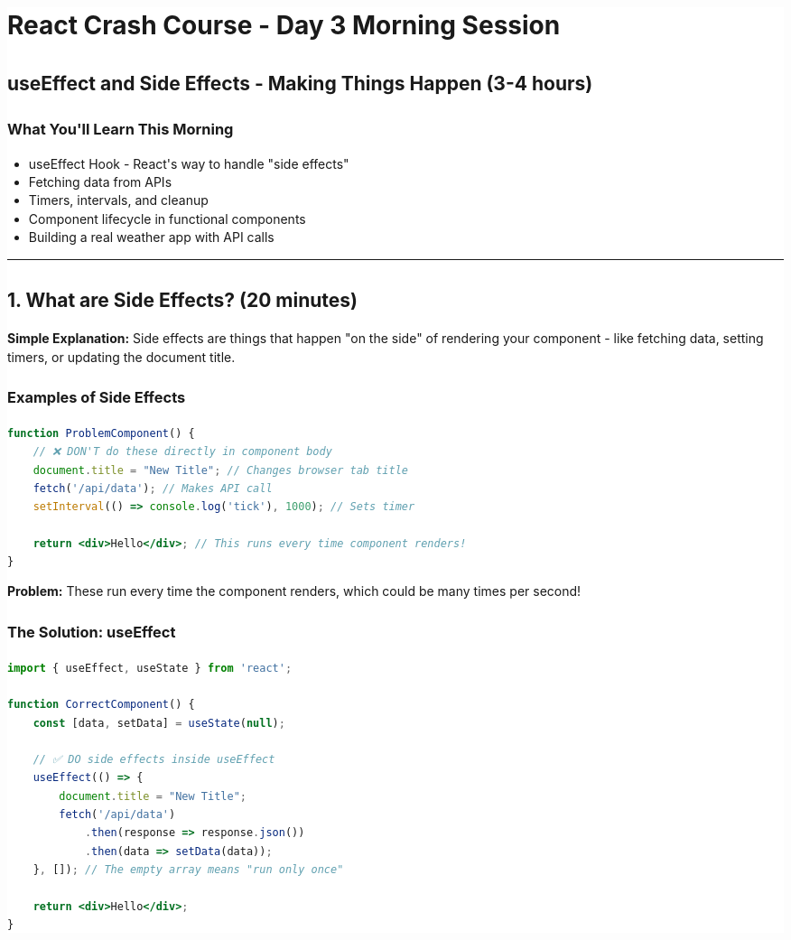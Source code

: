 # React Crash Course - Day 3 Morning Session
## useEffect and Side Effects - Making Things Happen (3-4 hours)

### What You'll Learn This Morning
- useEffect Hook - React's way to handle "side effects"
- Fetching data from APIs
- Timers, intervals, and cleanup
- Component lifecycle in functional components
- Building a real weather app with API calls

---

## 1. What are Side Effects? (20 minutes)

**Simple Explanation:** Side effects are things that happen "on the side" of rendering your component - like fetching data, setting timers, or updating the document title.

### Examples of Side Effects

```jsx
function ProblemComponent() {
    // ❌ DON'T do these directly in component body
    document.title = "New Title"; // Changes browser tab title
    fetch('/api/data'); // Makes API call
    setInterval(() => console.log('tick'), 1000); // Sets timer
    
    return <div>Hello</div>; // This runs every time component renders!
}
```

**Problem:** These run every time the component renders, which could be many times per second!

### The Solution: useEffect

```jsx
import { useEffect, useState } from 'react';

function CorrectComponent() {
    const [data, setData] = useState(null);
    
    // ✅ DO side effects inside useEffect
    useEffect(() => {
        document.title = "New Title";
        fetch('/api/data')
            .then(response => response.json())
            .then(data => setData(data));
    }, []); // The empty array means "run only once"
    
    return <div>Hello</div>;
}
```
